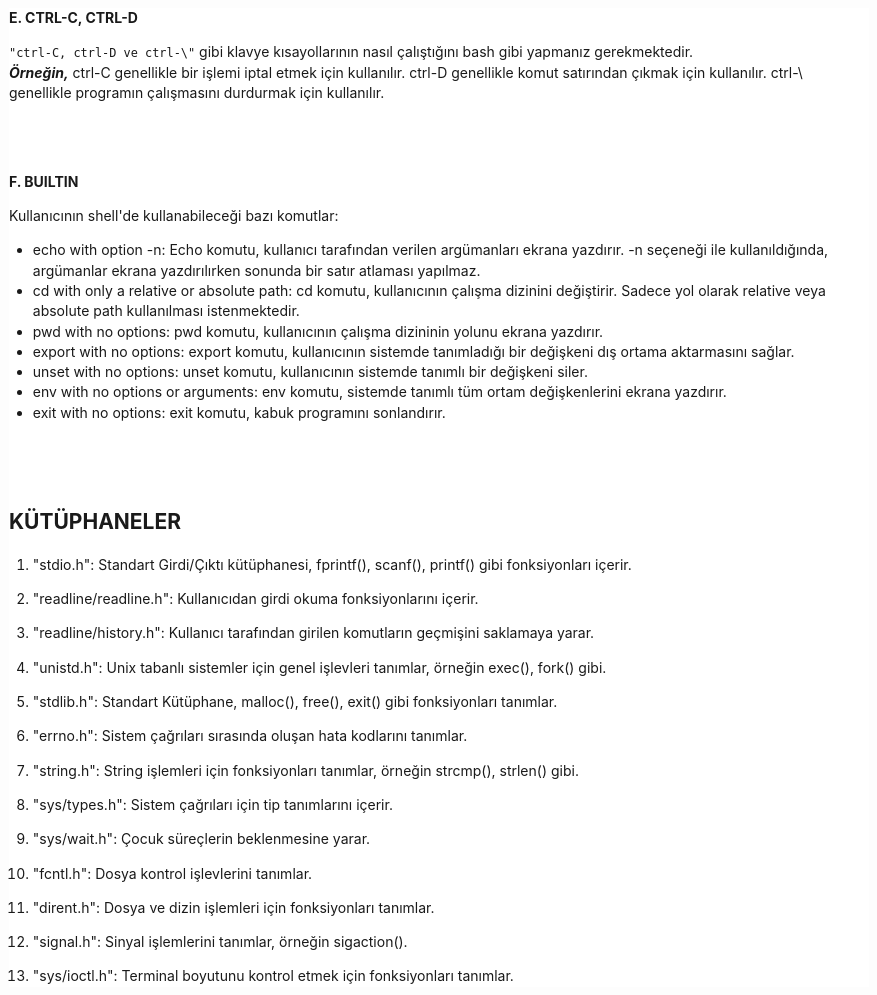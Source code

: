 
**E. CTRL-C, CTRL-D**

`"ctrl-C, ctrl-D ve ctrl-\"` gibi klavye kısayollarının nasıl çalıştığını bash gibi yapmanız gerekmektedir. <br> 
***Örneğin,*** ctrl-C genellikle bir işlemi iptal etmek için kullanılır. ctrl-D genellikle komut satırından çıkmak için kullanılır. ctrl-\ genellikle programın çalışmasını durdurmak için kullanılır.


<br />
<br />


**F. BUILTIN**

Kullanıcının shell'de kullanabileceği bazı komutlar: 
- echo with option -n: Echo komutu, kullanıcı tarafından verilen argümanları ekrana yazdırır. -n seçeneği ile kullanıldığında, argümanlar ekrana yazdırılırken sonunda bir satır atlaması yapılmaz.
- cd with only a relative or absolute path: cd komutu, kullanıcının çalışma dizinini değiştirir. Sadece yol olarak relative veya absolute path kullanılması istenmektedir.
- pwd with no options: pwd komutu, kullanıcının çalışma dizininin yolunu ekrana yazdırır.
- export with no options: export komutu, kullanıcının sistemde tanımladığı bir değişkeni dış ortama aktarmasını sağlar.
- unset with no options: unset komutu, kullanıcının sistemde tanımlı bir değişkeni siler.
- env with no options or arguments: env komutu, sistemde tanımlı tüm ortam değişkenlerini ekrana yazdırır.
- exit with no options: exit komutu, kabuk programını sonlandırır.


<br>
<br>


## KÜTÜPHANELER

1.  "stdio.h": Standart Girdi/Çıktı kütüphanesi, fprintf(), scanf(), printf() gibi fonksiyonları içerir.
   
2.  "readline/readline.h": Kullanıcıdan girdi okuma fonksiyonlarını içerir.
   
3.  "readline/history.h": Kullanıcı tarafından girilen komutların geçmişini saklamaya yarar.

4.  "unistd.h": Unix tabanlı sistemler için genel işlevleri tanımlar, örneğin exec(), fork() gibi.

5.  "stdlib.h": Standart Kütüphane, malloc(), free(), exit() gibi fonksiyonları tanımlar.

6.  "errno.h": Sistem çağrıları sırasında oluşan hata kodlarını tanımlar.

7.  "string.h": String işlemleri için fonksiyonları tanımlar, örneğin strcmp(), strlen() gibi.

8.  "sys/types.h": Sistem çağrıları için tip tanımlarını içerir.

9.  "sys/wait.h": Çocuk süreçlerin beklenmesine yarar.

10.  "fcntl.h": Dosya kontrol işlevlerini tanımlar.

11.  "dirent.h": Dosya ve dizin işlemleri için fonksiyonları tanımlar.

12.  "signal.h": Sinyal işlemlerini tanımlar, örneğin sigaction().

13.  "sys/ioctl.h": Terminal boyutunu kontrol etmek için fonksiyonları tanımlar.
